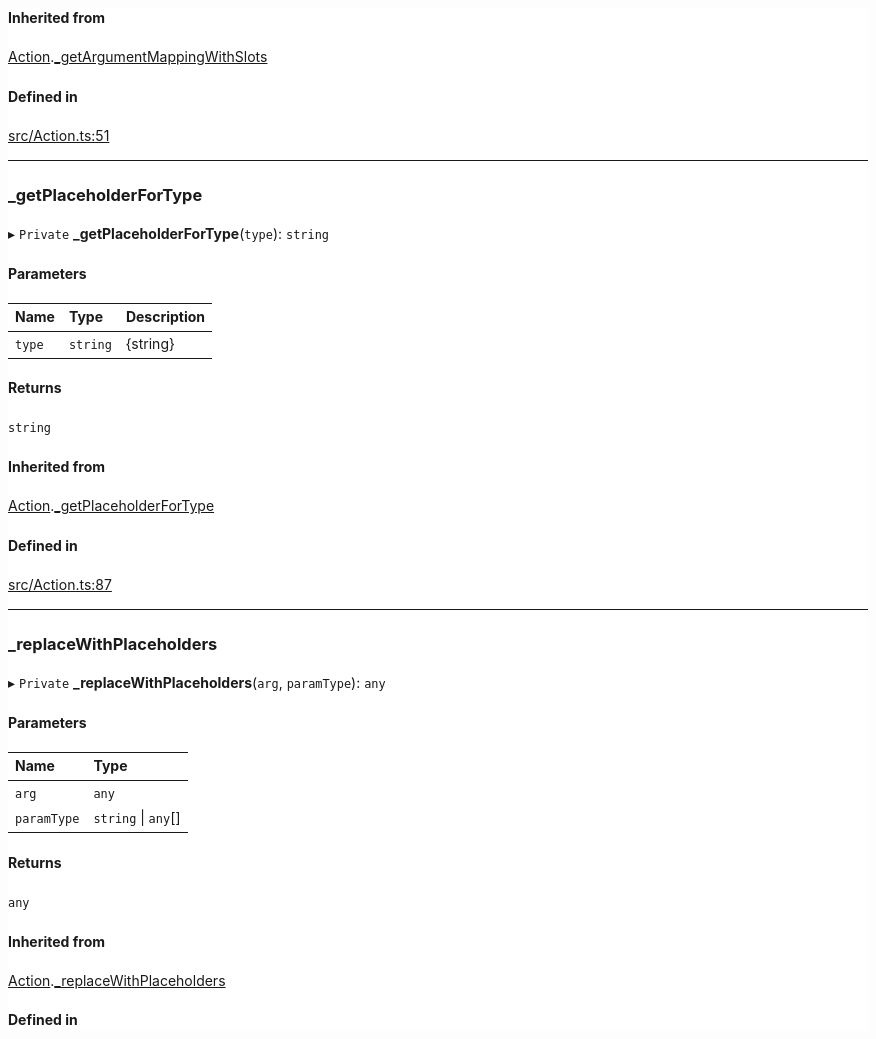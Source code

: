 #### Inherited from

[Action](Action.md).[_getArgumentMappingWithSlots](Action.md#_getargumentmappingwithslots)

#### Defined in

[src/Action.ts:51](https://github.com/defisaver/defisaver-sdk/blob/4146181/src/Action.ts#L51)

___

### \_getPlaceholderForType

▸ `Private` **_getPlaceholderForType**(`type`): `string`

#### Parameters

| Name | Type | Description |
| :------ | :------ | :------ |
| `type` | `string` | {string} |

#### Returns

`string`

#### Inherited from

[Action](Action.md).[_getPlaceholderForType](Action.md#_getplaceholderfortype)

#### Defined in

[src/Action.ts:87](https://github.com/defisaver/defisaver-sdk/blob/4146181/src/Action.ts#L87)

___

### \_replaceWithPlaceholders

▸ `Private` **_replaceWithPlaceholders**(`arg`, `paramType`): `any`

#### Parameters

| Name | Type |
| :------ | :------ |
| `arg` | `any` |
| `paramType` | `string` \| `any`[] |

#### Returns

`any`

#### Inherited from

[Action](Action.md).[_replaceWithPlaceholders](Action.md#_replacewithplaceholders)

#### Defined in
